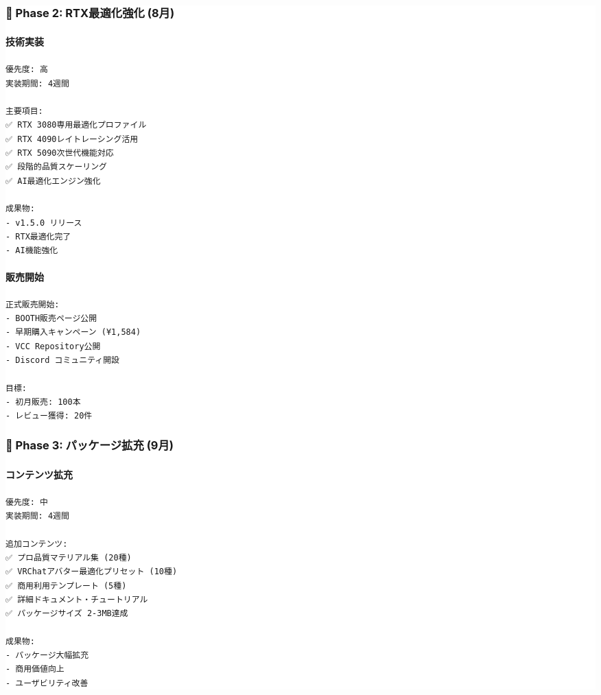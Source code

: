 ### 📅 Phase 2: RTX最適化強化 (8月)

#### 技術実装
```
優先度: 高
実装期間: 4週間

主要項目:
✅ RTX 3080専用最適化プロファイル
✅ RTX 4090レイトレーシング活用
✅ RTX 5090次世代機能対応
✅ 段階的品質スケーリング
✅ AI最適化エンジン強化

成果物:
- v1.5.0 リリース
- RTX最適化完了
- AI機能強化
```

#### 販売開始
```
正式販売開始:
- BOOTH販売ページ公開
- 早期購入キャンペーン (¥1,584)
- VCC Repository公開
- Discord コミュニティ開設

目標:
- 初月販売: 100本
- レビュー獲得: 20件
```

### 📅 Phase 3: パッケージ拡充 (9月)

#### コンテンツ拡充
```
優先度: 中
実装期間: 4週間

追加コンテンツ:
✅ プロ品質マテリアル集 (20種)
✅ VRChatアバター最適化プリセット (10種)
✅ 商用利用テンプレート (5種)
✅ 詳細ドキュメント・チュートリアル
✅ パッケージサイズ 2-3MB達成

成果物:
- パッケージ大幅拡充
- 商用価値向上
- ユーザビリティ改善
```
